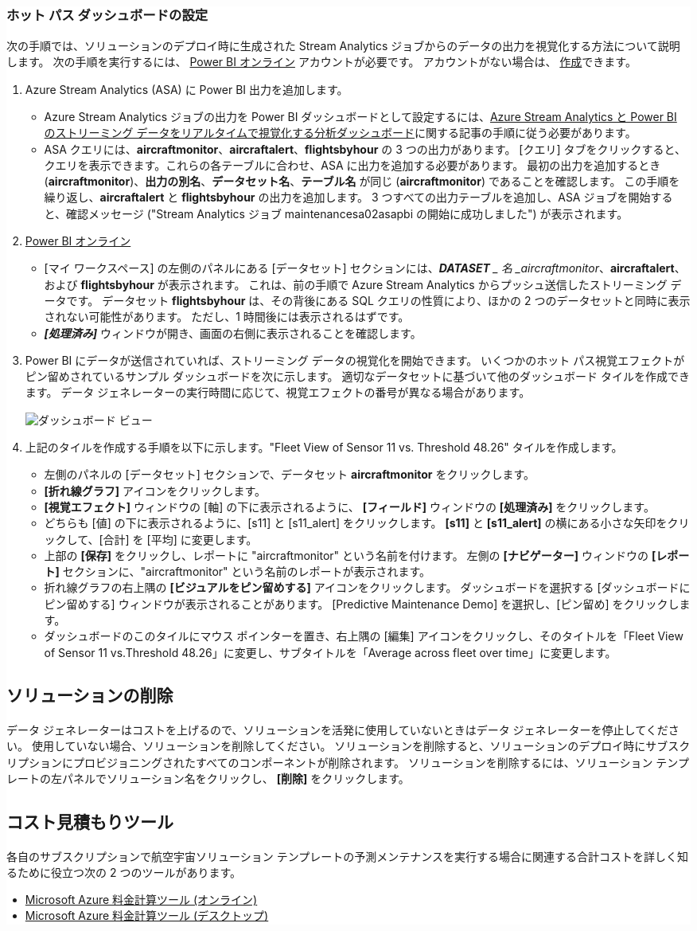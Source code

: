### <a name="setup-hot-path-dashboard"></a>ホット パス ダッシュボードの設定
次の手順では、ソリューションのデプロイ時に生成された Stream Analytics ジョブからのデータの出力を視覚化する方法について説明します。 次の手順を実行するには、 [Power BI オンライン](https://www.powerbi.com/) アカウントが必要です。 アカウントがない場合は、 [作成](https://powerbi.microsoft.com/pricing)できます。

1. Azure Stream Analytics (ASA) に Power BI 出力を追加します。
   
   * Azure Stream Analytics ジョブの出力を Power BI ダッシュボードとして設定するには、[Azure Stream Analytics と Power BI のストリーミング データをリアルタイムで視覚化する分析ダッシュボード](../../stream-analytics/stream-analytics-power-bi-dashboard.md)に関する記事の手順に従う必要があります。
   * ASA クエリには、**aircraftmonitor**、**aircraftalert**、**flightsbyhour** の 3 つの出力があります。 [クエリ] タブをクリックすると、クエリを表示できます。これらの各テーブルに合わせ、ASA に出力を追加する必要があります。 最初の出力を追加するとき (**aircraftmonitor**)、**出力の別名**、**データセット名**、**テーブル名** が同じ (**aircraftmonitor**) であることを確認します。 この手順を繰り返し、**aircraftalert** と **flightsbyhour** の出力を追加します。 3 つすべての出力テーブルを追加し、ASA ジョブを開始すると、確認メッセージ ("Stream Analytics ジョブ maintenancesa02asapbi の開始に成功しました") が表示されます。
2. [Power BI オンライン](https://www.powerbi.com)
   
   * [マイ ワークスペース] の左側のパネルにある [データセット] セクションには、***DATASET** _ 名 _*aircraftmonitor**、**aircraftalert**、および **flightsbyhour** が表示されます。 これは、前の手順で Azure Stream Analytics からプッシュ送信したストリーミング データです。 データセット **flightsbyhour** は、その背後にある SQL クエリの性質により、ほかの 2 つのデータセットと同時に表示されない可能性があります。 ただし、1 時間後には表示されるはずです。
   * ***[処理済み]*** ウィンドウが開き、画面の右側に表示されることを確認します。
3. Power BI にデータが送信されていれば、ストリーミング データの視覚化を開始できます。 いくつかのホット パス視覚エフェクトがピン留めされているサンプル ダッシュボードを次に示します。 適切なデータセットに基づいて他のダッシュボード タイルを作成できます。 データ ジェネレーターの実行時間に応じて、視覚エフェクトの番号が異なる場合があります。

    ![ダッシュボード ビュー](media/predictive-maintenance-technical-guide/dashboard-view.png)

1. 上記のタイルを作成する手順を以下に示します。"Fleet View of Sensor 11 vs. Threshold 48.26" タイルを作成します。
   
   * 左側のパネルの [データセット] セクションで、データセット **aircraftmonitor** をクリックします。
   * **[折れ線グラフ]** アイコンをクリックします。
   * **[視覚エフェクト]** ウィンドウの [軸] の下に表示されるように、 **[フィールド]** ウィンドウの **[処理済み]** をクリックします。
   * どちらも [値] の下に表示されるように、[s11] と [s11\_alert] をクリックします。 **[s11]** と **[s11\_alert]** の横にある小さな矢印をクリックして、[合計] を [平均] に変更します。
   * 上部の **[保存]** をクリックし、レポートに "aircraftmonitor" という名前を付けます。 左側の **[ナビゲーター]** ウィンドウの **[レポート]** セクションに、"aircraftmonitor" という名前のレポートが表示されます。
   * 折れ線グラフの右上隅の **[ビジュアルをピン留めする]** アイコンをクリックします。 ダッシュボードを選択する [ダッシュボードにピン留めする] ウィンドウが表示されることがあります。 [Predictive Maintenance Demo] を選択し、[ピン留め] をクリックします。
   * ダッシュボードのこのタイルにマウス ポインターを置き、右上隅の [編集] アイコンをクリックし、そのタイトルを「Fleet View of Sensor 11 vs.Threshold 48.26」に変更し、サブタイトルを「Average across fleet over time」に変更します。

## <a name="delete-your-solution"></a>ソリューションの削除
データ ジェネレーターはコストを上げるので、ソリューションを活発に使用していないときはデータ ジェネレーターを停止してください。 使用していない場合、ソリューションを削除してください。 ソリューションを削除すると、ソリューションのデプロイ時にサブスクリプションにプロビジョニングされたすべてのコンポーネントが削除されます。 ソリューションを削除するには、ソリューション テンプレートの左パネルでソリューション名をクリックし、 **[削除]** をクリックします。

## <a name="cost-estimation-tools"></a>コスト見積もりツール
各自のサブスクリプションで航空宇宙ソリューション テンプレートの予測メンテナンスを実行する場合に関連する合計コストを詳しく知るために役立つ次の 2 つのツールがあります。

* [Microsoft Azure 料金計算ツール (オンライン)](https://azure.microsoft.com/pricing/calculator/)
* [Microsoft Azure 料金計算ツール (デスクトップ)](https://www.microsoft.com/download/details.aspx?id=43376)